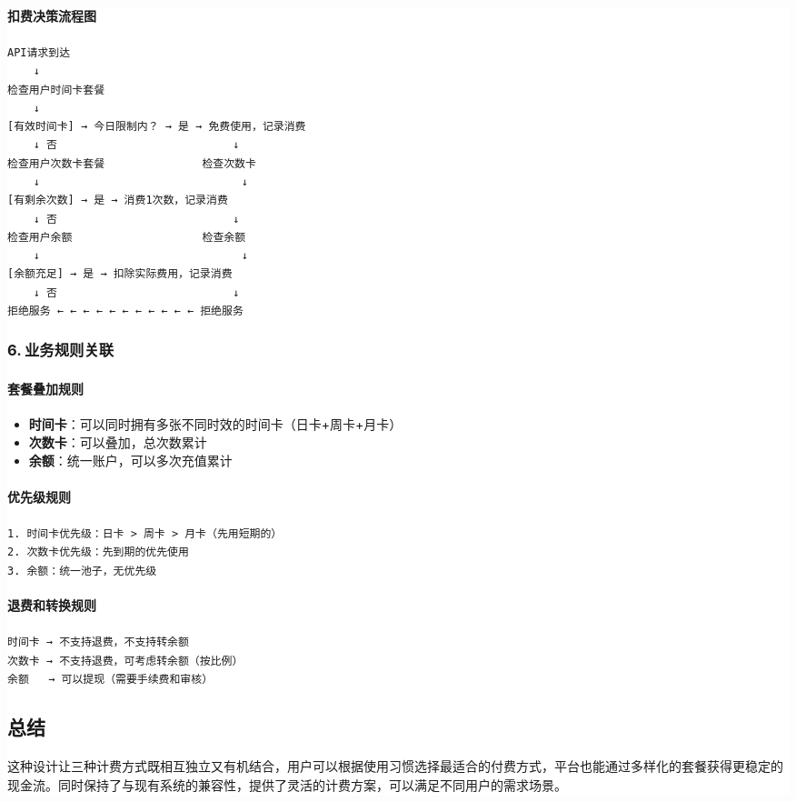 #### 扣费决策流程图
```
API请求到达
    ↓
检查用户时间卡套餐
    ↓
[有效时间卡] → 今日限制内？ → 是 → 免费使用，记录消费
    ↓ 否                           ↓
检查用户次数卡套餐               检查次数卡
    ↓                               ↓
[有剩余次数] → 是 → 消费1次数，记录消费
    ↓ 否                           ↓
检查用户余额                    检查余额
    ↓                               ↓
[余额充足] → 是 → 扣除实际费用，记录消费
    ↓ 否                           ↓
拒绝服务 ← ← ← ← ← ← ← ← ← ← ← 拒绝服务
```

### 6. 业务规则关联

#### 套餐叠加规则
- **时间卡**：可以同时拥有多张不同时效的时间卡（日卡+周卡+月卡）
- **次数卡**：可以叠加，总次数累计
- **余额**：统一账户，可以多次充值累计

#### 优先级规则
```
1. 时间卡优先级：日卡 > 周卡 > 月卡（先用短期的）
2. 次数卡优先级：先到期的优先使用
3. 余额：统一池子，无优先级
```

#### 退费和转换规则
```
时间卡 → 不支持退费，不支持转余额
次数卡 → 不支持退费，可考虑转余额（按比例）
余额   → 可以提现（需要手续费和审核）
```

## 总结

这种设计让三种计费方式既相互独立又有机结合，用户可以根据使用习惯选择最适合的付费方式，平台也能通过多样化的套餐获得更稳定的现金流。同时保持了与现有系统的兼容性，提供了灵活的计费方案，可以满足不同用户的需求场景。